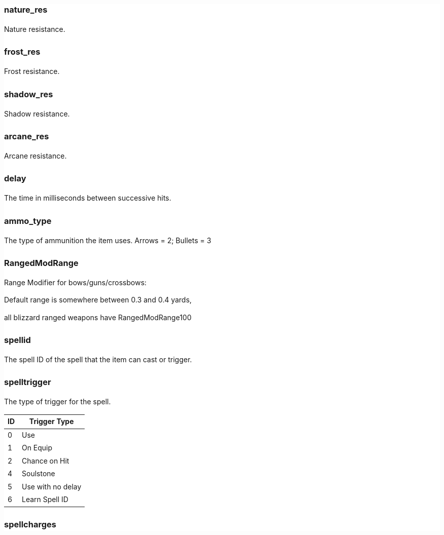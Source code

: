 ### nature\_res

Nature resistance.

### frost\_res

Frost resistance.

### shadow\_res

Shadow resistance.

### arcane\_res

Arcane resistance.

### delay

The time in milliseconds between successive hits.

### ammo\_type

The type of ammunition the item uses. Arrows = 2; Bullets = 3

### RangedModRange

Range Modifier for bows/guns/crossbows:

Default range is somewhere between 0.3 and 0.4 yards,

all blizzard ranged weapons have RangedModRange100

### spellid

The spell ID of the spell that the item can cast or trigger.

### spelltrigger

The type of trigger for the spell.

| ID  | Trigger Type      |
| --- | ----------------- |
| 0   | Use               |
| 1   | On Equip          |
| 2   | Chance on Hit     |
| 4   | Soulstone         |
| 5   | Use with no delay |
| 6   | Learn Spell ID    |

### spellcharges
